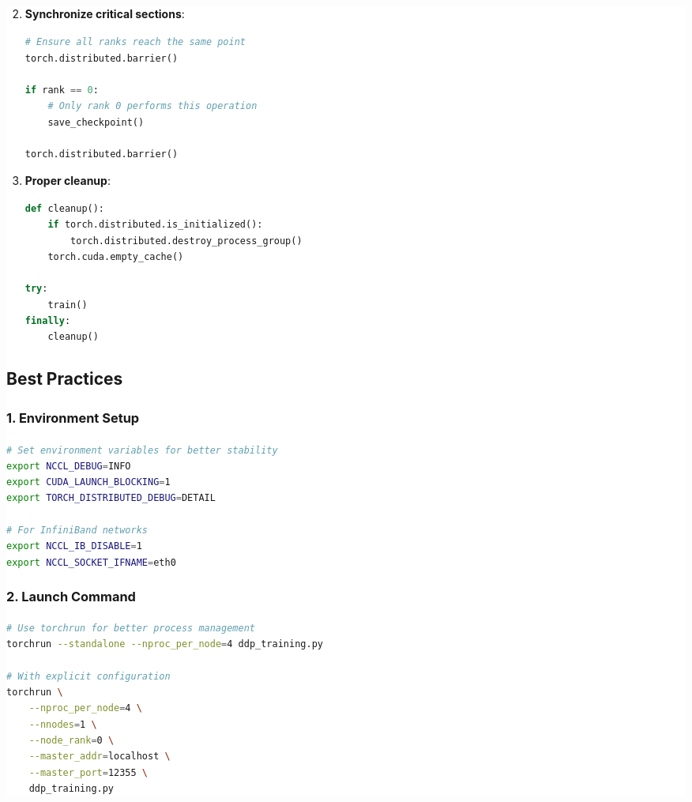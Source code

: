 2. **Synchronize critical sections**:
   ```python
   # Ensure all ranks reach the same point
   torch.distributed.barrier()
   
   if rank == 0:
       # Only rank 0 performs this operation
       save_checkpoint()
   
   torch.distributed.barrier()
   ```

3. **Proper cleanup**:
   ```python
   def cleanup():
       if torch.distributed.is_initialized():
           torch.distributed.destroy_process_group()
       torch.cuda.empty_cache()
   
   try:
       train()
   finally:
       cleanup()
   ```

## Best Practices

### 1. Environment Setup

```bash
# Set environment variables for better stability
export NCCL_DEBUG=INFO
export CUDA_LAUNCH_BLOCKING=1
export TORCH_DISTRIBUTED_DEBUG=DETAIL

# For InfiniBand networks
export NCCL_IB_DISABLE=1
export NCCL_SOCKET_IFNAME=eth0
```

### 2. Launch Command

```bash
# Use torchrun for better process management
torchrun --standalone --nproc_per_node=4 ddp_training.py

# With explicit configuration
torchrun \
    --nproc_per_node=4 \
    --nnodes=1 \
    --node_rank=0 \
    --master_addr=localhost \
    --master_port=12355 \
    ddp_training.py
```

